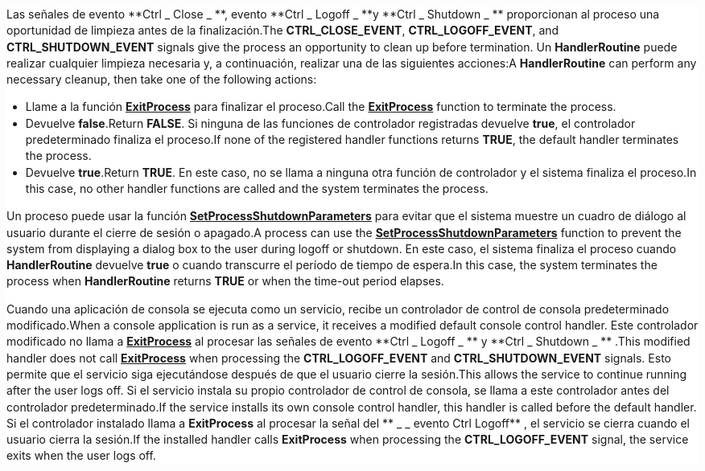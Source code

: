 <span data-ttu-id="03c96-146">Las señales de evento \*\*Ctrl \_ Close \_ \*\*, evento \*\*Ctrl \_ Logoff \_ \*\*y \*\*Ctrl \_ Shutdown \_ \*\* proporcionan al proceso una oportunidad de limpieza antes de la finalización.</span><span class="sxs-lookup"><span data-stu-id="03c96-146">The **CTRL\_CLOSE\_EVENT**, **CTRL\_LOGOFF\_EVENT**, and **CTRL\_SHUTDOWN\_EVENT** signals give the process an opportunity to clean up before termination.</span></span> <span data-ttu-id="03c96-147">Un **HandlerRoutine** puede realizar cualquier limpieza necesaria y, a continuación, realizar una de las siguientes acciones:</span><span class="sxs-lookup"><span data-stu-id="03c96-147">A **HandlerRoutine** can perform any necessary cleanup, then take one of the following actions:</span></span>

- <span data-ttu-id="03c96-148">Llame a la función [**ExitProcess**](https://msdn.microsoft.com/library/windows/desktop/ms682658) para finalizar el proceso.</span><span class="sxs-lookup"><span data-stu-id="03c96-148">Call the [**ExitProcess**](https://msdn.microsoft.com/library/windows/desktop/ms682658) function to terminate the process.</span></span>
- <span data-ttu-id="03c96-149">Devuelve **false**.</span><span class="sxs-lookup"><span data-stu-id="03c96-149">Return **FALSE**.</span></span> <span data-ttu-id="03c96-150">Si ninguna de las funciones de controlador registradas devuelve **true**, el controlador predeterminado finaliza el proceso.</span><span class="sxs-lookup"><span data-stu-id="03c96-150">If none of the registered handler functions returns **TRUE**, the default handler terminates the process.</span></span>
- <span data-ttu-id="03c96-151">Devuelve **true**.</span><span class="sxs-lookup"><span data-stu-id="03c96-151">Return **TRUE**.</span></span> <span data-ttu-id="03c96-152">En este caso, no se llama a ninguna otra función de controlador y el sistema finaliza el proceso.</span><span class="sxs-lookup"><span data-stu-id="03c96-152">In this case, no other handler functions are called and the system terminates the process.</span></span>

<span data-ttu-id="03c96-153">Un proceso puede usar la función [**SetProcessShutdownParameters**](https://msdn.microsoft.com/library/windows/desktop/ms686227) para evitar que el sistema muestre un cuadro de diálogo al usuario durante el cierre de sesión o apagado.</span><span class="sxs-lookup"><span data-stu-id="03c96-153">A process can use the [**SetProcessShutdownParameters**](https://msdn.microsoft.com/library/windows/desktop/ms686227) function to prevent the system from displaying a dialog box to the user during logoff or shutdown.</span></span> <span data-ttu-id="03c96-154">En este caso, el sistema finaliza el proceso cuando **HandlerRoutine** devuelve **true** o cuando transcurre el período de tiempo de espera.</span><span class="sxs-lookup"><span data-stu-id="03c96-154">In this case, the system terminates the process when **HandlerRoutine** returns **TRUE** or when the time-out period elapses.</span></span>

<span data-ttu-id="03c96-155">Cuando una aplicación de consola se ejecuta como un servicio, recibe un controlador de control de consola predeterminado modificado.</span><span class="sxs-lookup"><span data-stu-id="03c96-155">When a console application is run as a service, it receives a modified default console control handler.</span></span> <span data-ttu-id="03c96-156">Este controlador modificado no llama a [**ExitProcess**](https://msdn.microsoft.com/library/windows/desktop/ms682658) al procesar las señales de evento \*\*Ctrl \_ Logoff \_ \*\* y \*\*Ctrl \_ Shutdown \_ \*\* .</span><span class="sxs-lookup"><span data-stu-id="03c96-156">This modified handler does not call [**ExitProcess**](https://msdn.microsoft.com/library/windows/desktop/ms682658) when processing the **CTRL\_LOGOFF\_EVENT** and **CTRL\_SHUTDOWN\_EVENT** signals.</span></span> <span data-ttu-id="03c96-157">Esto permite que el servicio siga ejecutándose después de que el usuario cierre la sesión.</span><span class="sxs-lookup"><span data-stu-id="03c96-157">This allows the service to continue running after the user logs off.</span></span> <span data-ttu-id="03c96-158">Si el servicio instala su propio controlador de control de consola, se llama a este controlador antes del controlador predeterminado.</span><span class="sxs-lookup"><span data-stu-id="03c96-158">If the service installs its own console control handler, this handler is called before the default handler.</span></span> <span data-ttu-id="03c96-159">Si el controlador instalado llama a **ExitProcess** al procesar la señal del \*\* \_ \_ evento Ctrl Logoff\*\* , el servicio se cierra cuando el usuario cierra la sesión.</span><span class="sxs-lookup"><span data-stu-id="03c96-159">If the installed handler calls **ExitProcess** when processing the **CTRL\_LOGOFF\_EVENT** signal, the service exits when the user logs off.</span></span>
